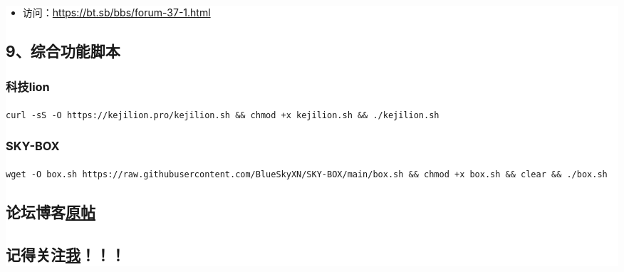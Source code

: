 - 访问：https://bt.sb/bbs/forum-37-1.html
## 9、综合功能脚本
### 科技lion
```markdown
curl -sS -O https://kejilion.pro/kejilion.sh && chmod +x kejilion.sh && ./kejilion.sh
```
### SKY-BOX
```markdown
wget -O box.sh https://raw.githubusercontent.com/BlueSkyXN/SKY-BOX/main/box.sh && chmod +x box.sh && clear && ./box.sh
```

## 论坛博客[原帖](https://www.nodeseek.com/post-143131-1)

## 记得关注[我](https://www.nodeseek.com/space/18714#/general)！！！

